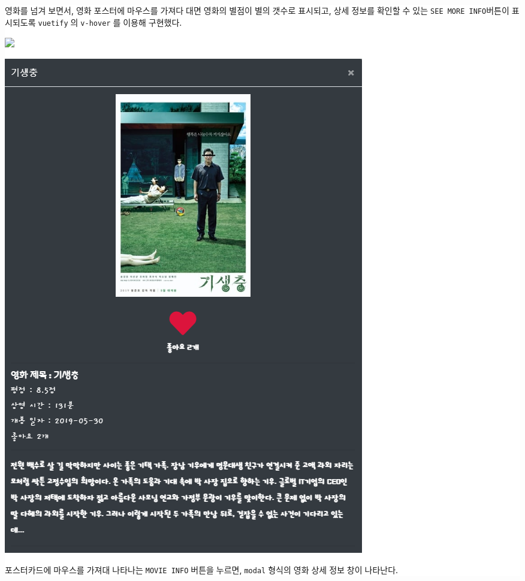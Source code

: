 영화를 넘겨 보면서, 영화 포스터에 마우스를 가져다 대면 영화의 별점이 별의 갯수로 표시되고, 상세 정보를 확인할 수 있는 `SEE MORE INFO`버튼이 표시되도록 `vuetify` 의 `v-hover` 를 이용해 구현했다. 



![](README.assets/movieinfo-1606380903441.gif)

![](README.assets/movieinfo-1606380903441.PNG)



포스터카드에 마우스를 가져대 나타나는 `MOVIE INFO` 버튼을 누르면, `modal` 형식의 영화 상세 정보 창이 나타난다.
